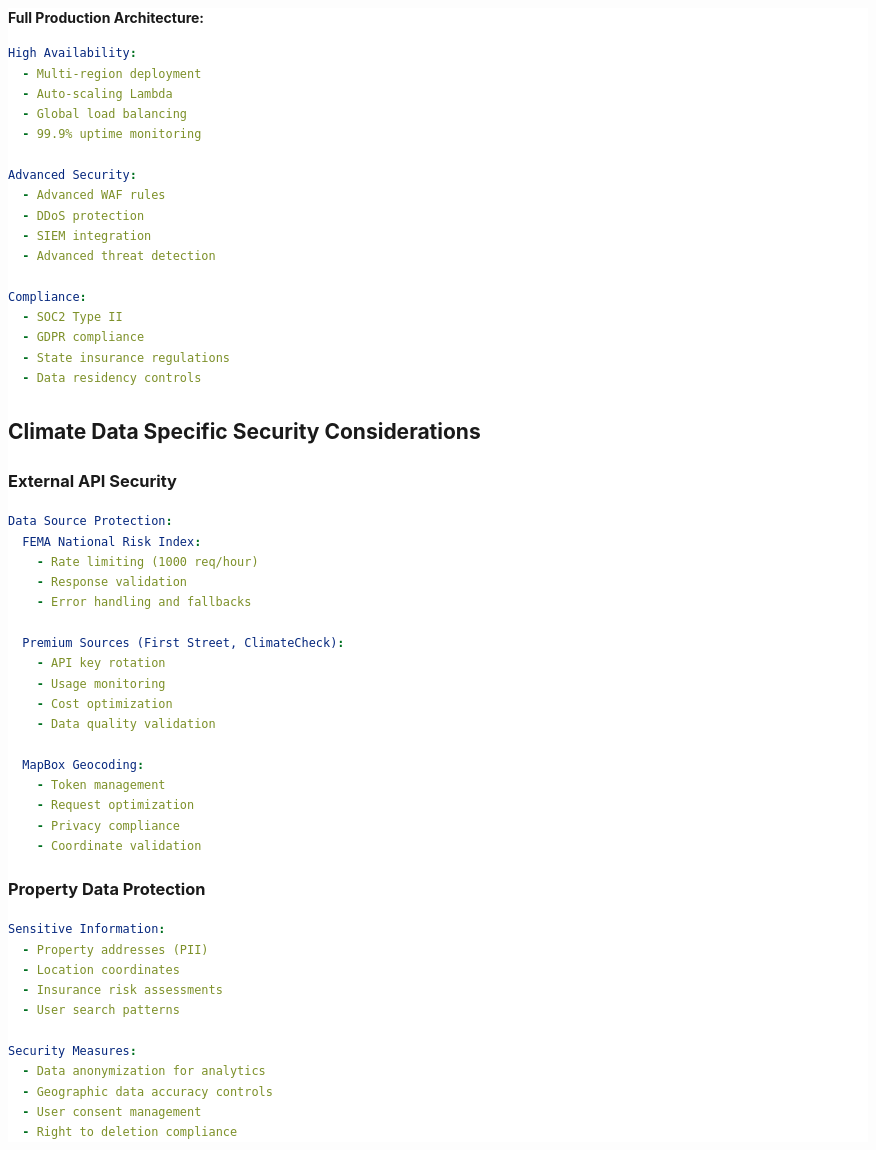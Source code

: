 **Full Production Architecture:**
```yaml
High Availability:
  - Multi-region deployment
  - Auto-scaling Lambda
  - Global load balancing
  - 99.9% uptime monitoring

Advanced Security:
  - Advanced WAF rules
  - DDoS protection
  - SIEM integration
  - Advanced threat detection

Compliance:
  - SOC2 Type II
  - GDPR compliance
  - State insurance regulations
  - Data residency controls
```

## Climate Data Specific Security Considerations

### External API Security
```yaml
Data Source Protection:
  FEMA National Risk Index:
    - Rate limiting (1000 req/hour)
    - Response validation
    - Error handling and fallbacks
    
  Premium Sources (First Street, ClimateCheck):
    - API key rotation
    - Usage monitoring
    - Cost optimization
    - Data quality validation

  MapBox Geocoding:
    - Token management
    - Request optimization
    - Privacy compliance
    - Coordinate validation
```

### Property Data Protection
```yaml
Sensitive Information:
  - Property addresses (PII)
  - Location coordinates
  - Insurance risk assessments
  - User search patterns

Security Measures:
  - Data anonymization for analytics
  - Geographic data accuracy controls
  - User consent management
  - Right to deletion compliance
```
